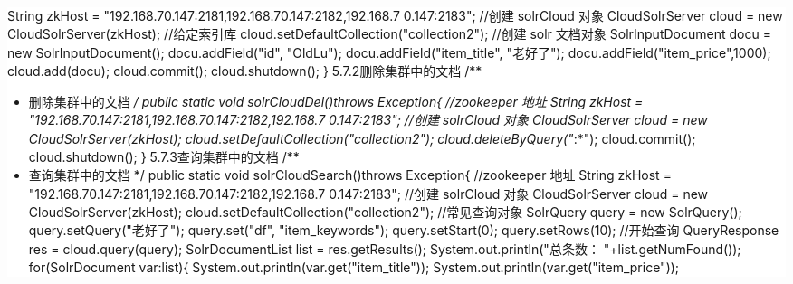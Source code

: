 String zkHost =
"192.168.70.147:2181,192.168.70.147:2182,192.168.7
0.147:2183";
//创建 solrCloud 对象
CloudSolrServer cloud = new
CloudSolrServer(zkHost);
//给定索引库
cloud.setDefaultCollection("collection2");
//创建 solr 文档对象
SolrInputDocument docu = new
SolrInputDocument();
docu.addField("id", "OldLu");
docu.addField("item_title", "老好了");
docu.addField("item_price",1000);
cloud.add(docu);
cloud.commit();
cloud.shutdown();
}
5.7.2删除集群中的文档
/**
* 删除集群中的文档
*/
public static void solrCloudDel()throws
Exception{
//zookeeper 地址
String zkHost =
"192.168.70.147:2181,192.168.70.147:2182,192.168.7
0.147:2183";
//创建 solrCloud 对象
CloudSolrServer cloud = new
CloudSolrServer(zkHost);
cloud.setDefaultCollection("collection2");
cloud.deleteByQuery("*:*");
cloud.commit();
cloud.shutdown();
}
5.7.3查询集群中的文档
/**
* 查询集群中的文档
*/
public static void solrCloudSearch()throws
Exception{
//zookeeper 地址
String zkHost =
"192.168.70.147:2181,192.168.70.147:2182,192.168.7
0.147:2183";
//创建 solrCloud 对象
CloudSolrServer cloud = new
CloudSolrServer(zkHost);
cloud.setDefaultCollection("collection2");
//常见查询对象
SolrQuery query = new SolrQuery();
query.setQuery("老好了");
query.set("df", "item_keywords");
query.setStart(0);
query.setRows(10);
//开始查询
QueryResponse res = cloud.query(query);
SolrDocumentList list = res.getResults();
System.out.println("总条数：
"+list.getNumFound());
for(SolrDocument var:list){
System.out.println(var.get("item_title"));
System.out.println(var.get("item_price"));